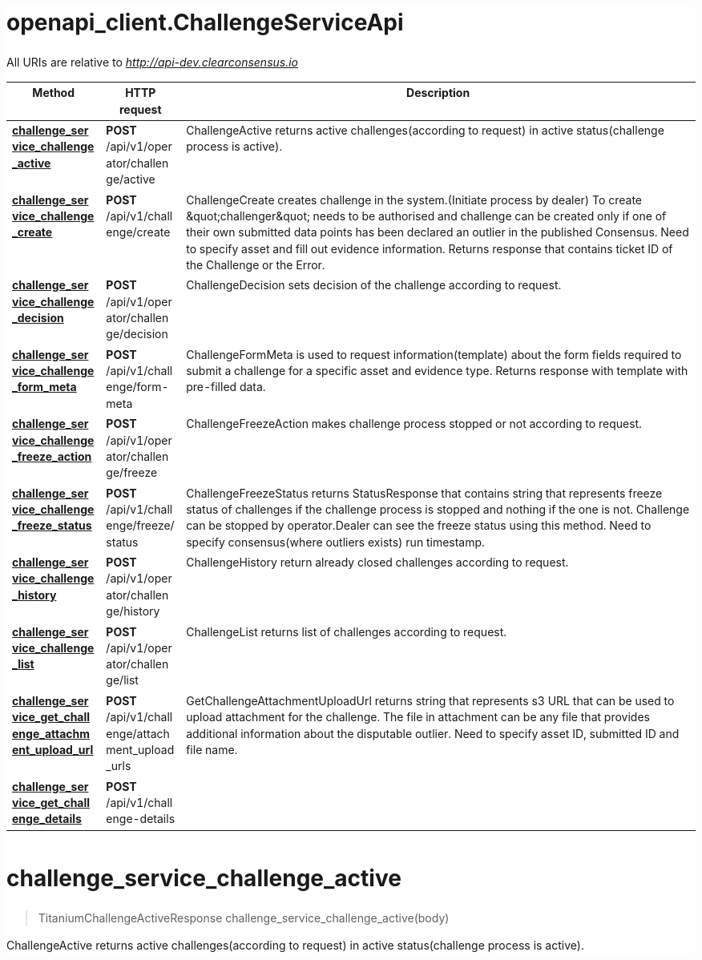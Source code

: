 # openapi_client.ChallengeServiceApi

All URIs are relative to *http://api-dev.clearconsensus.io*

Method | HTTP request | Description
------------- | ------------- | -------------
[**challenge_service_challenge_active**](ChallengeServiceApi.md#challenge_service_challenge_active) | **POST** /api/v1/operator/challenge/active | ChallengeActive returns active challenges(according to request) in active status(challenge process is active).
[**challenge_service_challenge_create**](ChallengeServiceApi.md#challenge_service_challenge_create) | **POST** /api/v1/challenge/create | ChallengeCreate creates challenge in the system.(Initiate process by dealer) To create \&quot;challenger\&quot; needs to be authorised and challenge can be created only if one of their own submitted data points has been declared an outlier in the published Consensus. Need to specify asset and fill out evidence information. Returns response that contains ticket ID of the Challenge or the Error.
[**challenge_service_challenge_decision**](ChallengeServiceApi.md#challenge_service_challenge_decision) | **POST** /api/v1/operator/challenge/decision | ChallengeDecision sets decision of the challenge according to request.
[**challenge_service_challenge_form_meta**](ChallengeServiceApi.md#challenge_service_challenge_form_meta) | **POST** /api/v1/challenge/form-meta | ChallengeFormMeta is used to request information(template) about the form fields required to submit a challenge for a specific asset and evidence type. Returns response with template with pre-filled data.
[**challenge_service_challenge_freeze_action**](ChallengeServiceApi.md#challenge_service_challenge_freeze_action) | **POST** /api/v1/operator/challenge/freeze | ChallengeFreezeAction makes challenge process stopped or not according to request.
[**challenge_service_challenge_freeze_status**](ChallengeServiceApi.md#challenge_service_challenge_freeze_status) | **POST** /api/v1/challenge/freeze/status | ChallengeFreezeStatus returns StatusResponse that contains string that represents freeze status of challenges if the challenge process is stopped and nothing if the one is not. Challenge can be stopped by operator.Dealer can see the freeze status using this method. Need to specify consensus(where outliers exists) run timestamp.
[**challenge_service_challenge_history**](ChallengeServiceApi.md#challenge_service_challenge_history) | **POST** /api/v1/operator/challenge/history | ChallengeHistory return already closed challenges according to request.
[**challenge_service_challenge_list**](ChallengeServiceApi.md#challenge_service_challenge_list) | **POST** /api/v1/operator/challenge/list | ChallengeList returns list of challenges according to request.
[**challenge_service_get_challenge_attachment_upload_url**](ChallengeServiceApi.md#challenge_service_get_challenge_attachment_upload_url) | **POST** /api/v1/challenge/attachment_upload_urls | GetChallengeAttachmentUploadUrl returns string that represents s3 URL that can be used to upload attachment for the challenge. The file in attachment can be any file that provides additional information about the disputable outlier. Need to specify asset ID, submitted ID and file name.
[**challenge_service_get_challenge_details**](ChallengeServiceApi.md#challenge_service_get_challenge_details) | **POST** /api/v1/challenge-details | 


# **challenge_service_challenge_active**
> TitaniumChallengeActiveResponse challenge_service_challenge_active(body)

ChallengeActive returns active challenges(according to request) in active status(challenge process is active).
